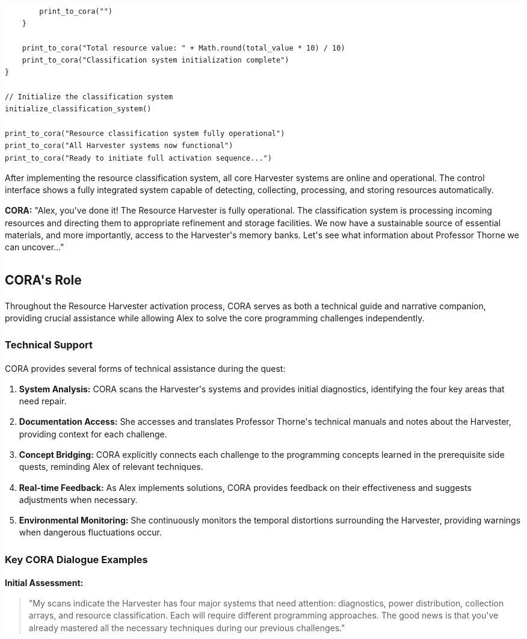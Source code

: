 ```chronovyan
        print_to_cora("")
    }
    
    print_to_cora("Total resource value: " + Math.round(total_value * 10) / 10)
    print_to_cora("Classification system initialization complete")
}

// Initialize the classification system
initialize_classification_system()

print_to_cora("Resource classification system fully operational")
print_to_cora("All Harvester systems now functional")
print_to_cora("Ready to initiate full activation sequence...")
```

After implementing the resource classification system, all core Harvester systems are online and operational. The control interface shows a fully integrated system capable of detecting, collecting, processing, and storing resources automatically.

**CORA:** "Alex, you've done it! The Resource Harvester is fully operational. The classification system is processing incoming resources and directing them to appropriate refinement and storage facilities. We now have a sustainable source of essential materials, and more importantly, access to the Harvester's memory banks. Let's see what information about Professor Thorne we can uncover..." 

## CORA's Role

Throughout the Resource Harvester activation process, CORA serves as both a technical guide and narrative companion, providing crucial assistance while allowing Alex to solve the core programming challenges independently.

### Technical Support

CORA provides several forms of technical assistance during the quest:

1. **System Analysis:** CORA scans the Harvester's systems and provides initial diagnostics, identifying the four key areas that need repair.

2. **Documentation Access:** She accesses and translates Professor Thorne's technical manuals and notes about the Harvester, providing context for each challenge.

3. **Concept Bridging:** CORA explicitly connects each challenge to the programming concepts learned in the prerequisite side quests, reminding Alex of relevant techniques.

4. **Real-time Feedback:** As Alex implements solutions, CORA provides feedback on their effectiveness and suggests adjustments when necessary.

5. **Environmental Monitoring:** She continuously monitors the temporal distortions surrounding the Harvester, providing warnings when dangerous fluctuations occur.

### Key CORA Dialogue Examples

**Initial Assessment:**
> "My scans indicate the Harvester has four major systems that need attention: diagnostics, power distribution, collection arrays, and resource classification. Each will require different programming approaches. The good news is that you've already mastered all the necessary techniques during our previous challenges."
